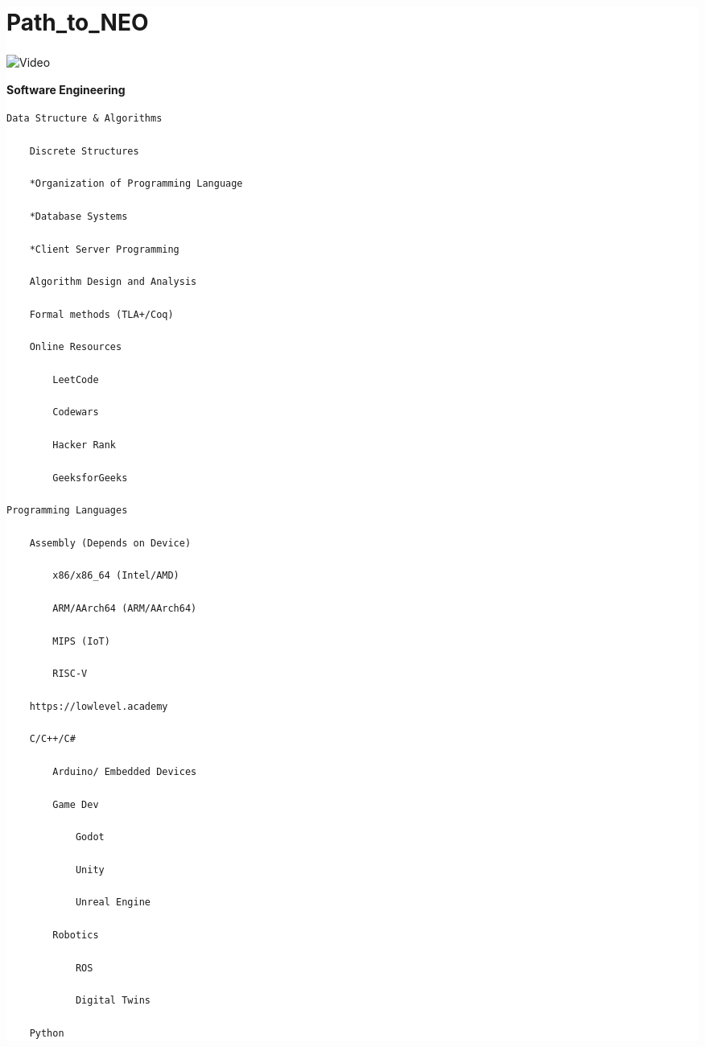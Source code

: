 # Path_to_NEO

<img src="https://media3.giphy.com/media/v1.Y2lkPTc5MGI3NjExZWRmd3psY2RqMHNuOTMyZ2k4MGVjM292djN2bjMzczNsNGxrMHpxeSZlcD12MV9pbnRlcm5hbF9naWZfYnlfaWQmY3Q9Zw/6xE1FNcorRInS/giphy.gif" alt="Video" height="250px" width="375px"> 

**Software Engineering**

    Data Structure & Algorithms

        Discrete Structures

        *Organization of Programming Language

        *Database Systems

        *Client Server Programming

        Algorithm Design and Analysis

        Formal methods (TLA+/Coq)

        Online Resources

            LeetCode

            Codewars

            Hacker Rank

            GeeksforGeeks

    Programming Languages

        Assembly (Depends on Device)

            x86/x86_64 (Intel/AMD)

            ARM/AArch64 (ARM/AArch64)

            MIPS (IoT)

            RISC-V

        https://lowlevel.academy 

        C/C++/C#

            Arduino/ Embedded Devices

            Game Dev
            
                Godot

                Unity

                Unreal Engine

            Robotics
            
                ROS

                Digital Twins
            
        Python
